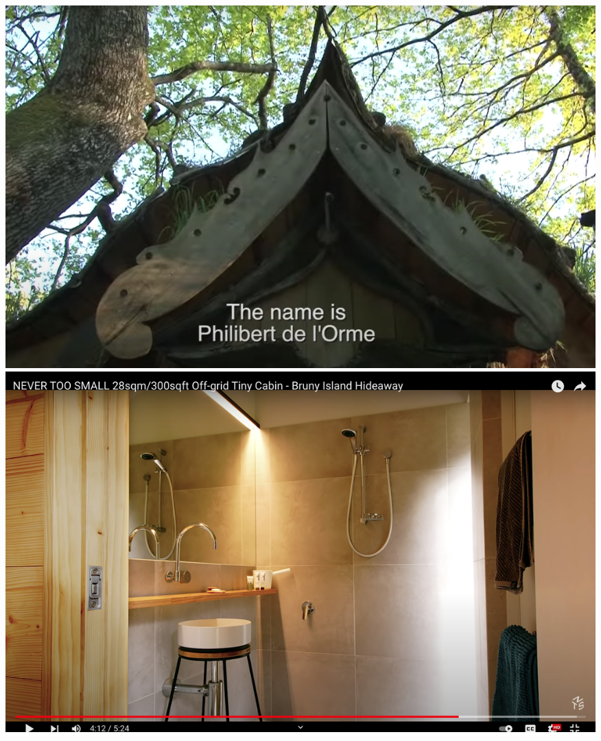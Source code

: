 <a class="spotlight" href="/images/home-inspiration/IMG_6264.jpg"><img src="/images/home-inspiration/IMG_6264.jpg" loading="lazy" alt="IMG_6264.jpg"/></a>
<a class="spotlight" href="/images/home-inspiration/IMG_6316.jpg"><img src="/images/home-inspiration/IMG_6316.jpg" loading="lazy" alt="IMG_6316.jpg"/></a>